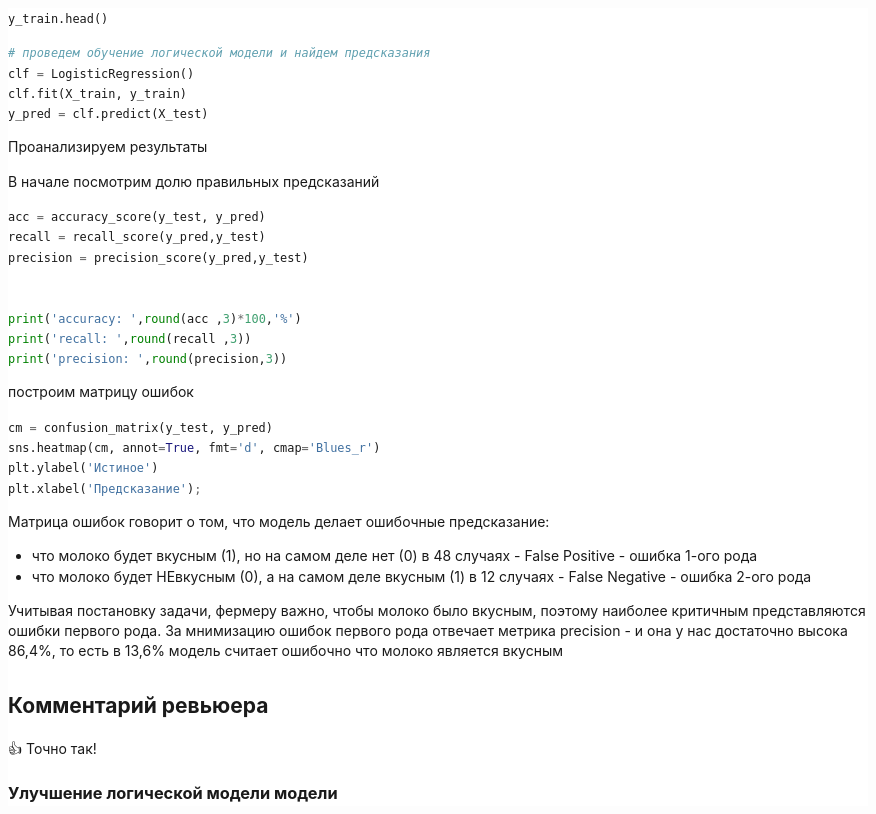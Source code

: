 
```python
y_train.head()
```


```python
# проведем обучение логической модели и найдем предсказания
clf = LogisticRegression()
clf.fit(X_train, y_train)
y_pred = clf.predict(X_test)

```

Проанализируем результаты

В начале посмотрим долю правильных предсказаний


```python
acc = accuracy_score(y_test, y_pred)
recall = recall_score(y_pred,y_test)
precision = precision_score(y_pred,y_test)


print('accuracy: ',round(acc ,3)*100,'%')
print('recall: ',round(recall ,3))
print('precision: ',round(precision,3))
```

построим матрицу ошибок


```python
cm = confusion_matrix(y_test, y_pred)
sns.heatmap(cm, annot=True, fmt='d', cmap='Blues_r')
plt.ylabel('Истиное')
plt.xlabel('Предсказание'); 
```

Матрица ошибок говорит о том, что модель делает ошибочные предсказание: 
- что молоко будет вкусным (1), но на самом деле нет (0) в 48 случаях - False Positive - ошибка 1-ого рода 
- что молоко будет НЕвкусным (0), а на самом деле вкусным (1) в 12 случаях - False Negative - ошибка 2-ого рода

Учитывая постановку задачи, фермеру важно, чтобы молоко было вкусным, поэтому наиболее критичным представляются ошибки первого рода. За мнимизацию ошибок первого рода отвечает метрика precision - и она у нас достаточно высока 86,4%, то есть в 13,6% модель считает ошибочно что молоко является вкусным

<div class="alert alert-success">
<h2> Комментарий ревьюера <a class="tocSkip"> </h2>

👍 Точно так!
</div> 

### Улучшение логической модели модели
